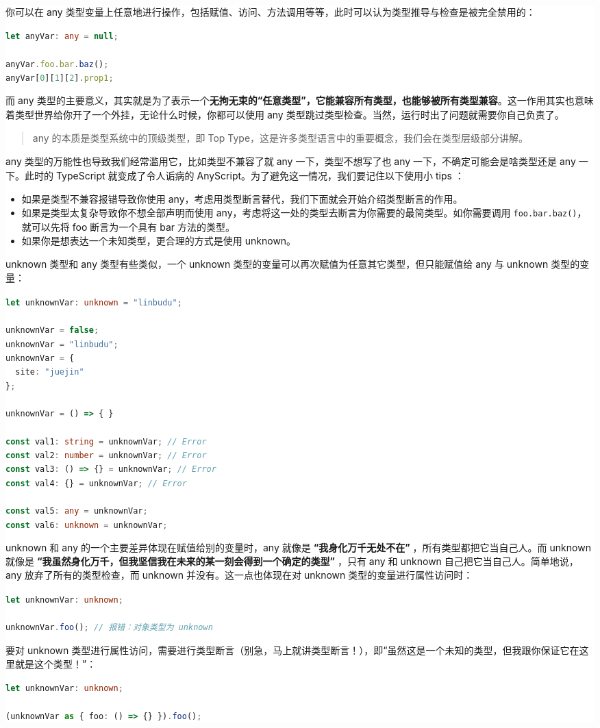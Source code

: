 你可以在 any 类型变量上任意地进行操作，包括赋值、访问、方法调用等等，此时可以认为类型推导与检查是被完全禁用的：

```typescript
let anyVar: any = null;

anyVar.foo.bar.baz();
anyVar[0][1][2].prop1;
```

而 any 类型的主要意义，其实就是为了表示一个**无拘无束的“任意类型”，它能兼容所有类型，也能够被所有类型兼容**。这一作用其实也意味着类型世界给你开了一个外挂，无论什么时候，你都可以使用 any 类型跳过类型检查。当然，运行时出了问题就需要你自己负责了。

> any 的本质是类型系统中的顶级类型，即 Top Type，这是许多类型语言中的重要概念，我们会在类型层级部分讲解。

any 类型的万能性也导致我们经常滥用它，比如类型不兼容了就 any 一下，类型不想写了也 any 一下，不确定可能会是啥类型还是 any 一下。此时的 TypeScript 就变成了令人诟病的 AnyScript。为了避免这一情况，我们要记住以下使用小 tips ：

- 如果是类型不兼容报错导致你使用 any，考虑用类型断言替代，我们下面就会开始介绍类型断言的作用。
- 如果是类型太复杂导致你不想全部声明而使用 any，考虑将这一处的类型去断言为你需要的最简类型。如你需要调用 `foo.bar.baz()`，就可以先将 foo 断言为一个具有 bar 方法的类型。
- 如果你是想表达一个未知类型，更合理的方式是使用 unknown。

unknown 类型和 any 类型有些类似，一个 unknown 类型的变量可以再次赋值为任意其它类型，但只能赋值给 any 与 unknown 类型的变量：

```typescript
let unknownVar: unknown = "linbudu";

unknownVar = false;
unknownVar = "linbudu";
unknownVar = {
  site: "juejin"
};

unknownVar = () => { }

const val1: string = unknownVar; // Error
const val2: number = unknownVar; // Error
const val3: () => {} = unknownVar; // Error
const val4: {} = unknownVar; // Error

const val5: any = unknownVar;
const val6: unknown = unknownVar;
```

unknown 和 any 的一个主要差异体现在赋值给别的变量时，any 就像是 **“我身化万千无处不在”** ，所有类型都把它当自己人。而 unknown 就像是 **“我虽然身化万千，但我坚信我在未来的某一刻会得到一个确定的类型”** ，只有 any 和 unknown 自己把它当自己人。简单地说，any 放弃了所有的类型检查，而 unknown 并没有。这一点也体现在对 unknown 类型的变量进行属性访问时：

```typescript
let unknownVar: unknown;

unknownVar.foo(); // 报错：对象类型为 unknown
```

要对 unknown 类型进行属性访问，需要进行类型断言（别急，马上就讲类型断言！），即“虽然这是一个未知的类型，但我跟你保证它在这里就是这个类型！”：

```typescript
let unknownVar: unknown;

(unknownVar as { foo: () => {} }).foo();
```
